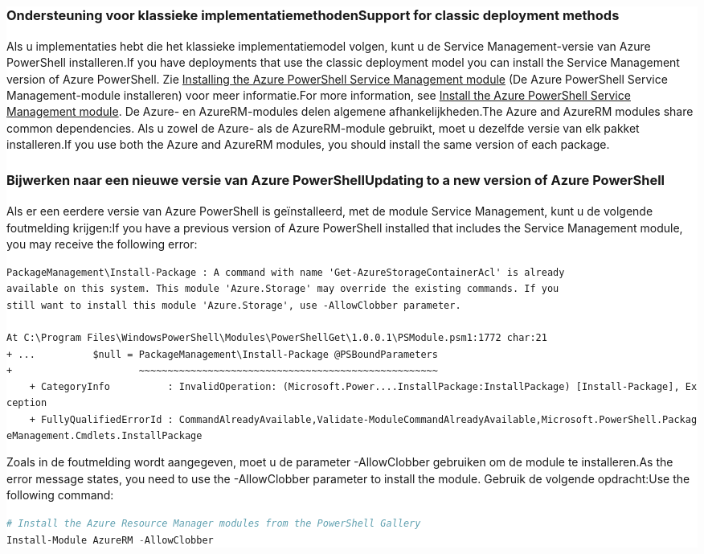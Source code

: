 ### <a name="support-for-classic-deployment-methods"></a><span data-ttu-id="cf8f4-149">Ondersteuning voor klassieke implementatiemethoden</span><span class="sxs-lookup"><span data-stu-id="cf8f4-149">Support for classic deployment methods</span></span>

<span data-ttu-id="cf8f4-150">Als u implementaties hebt die het klassieke implementatiemodel volgen, kunt u de Service Management-versie van Azure PowerShell installeren.</span><span class="sxs-lookup"><span data-stu-id="cf8f4-150">If you have deployments that use the classic deployment model you can install the Service Management version of Azure PowerShell.</span></span> <span data-ttu-id="cf8f4-151">Zie [Installing the Azure PowerShell Service Management module](/powershell/azure/servicemanagement/install-azure-ps) (De Azure PowerShell Service Management-module installeren) voor meer informatie.</span><span class="sxs-lookup"><span data-stu-id="cf8f4-151">For more information, see [Install the Azure PowerShell Service Management module](/powershell/azure/servicemanagement/install-azure-ps).</span></span> <span data-ttu-id="cf8f4-152">De Azure- en AzureRM-modules delen algemene afhankelijkheden.</span><span class="sxs-lookup"><span data-stu-id="cf8f4-152">The Azure and AzureRM modules share common dependencies.</span></span> <span data-ttu-id="cf8f4-153">Als u zowel de Azure- als de AzureRM-module gebruikt, moet u dezelfde versie van elk pakket installeren.</span><span class="sxs-lookup"><span data-stu-id="cf8f4-153">If you use both the Azure and AzureRM modules, you should install the same version of each package.</span></span>

### <span data-ttu-id="cf8f4-154"><a id="update-azps"></a>Bijwerken naar een nieuwe versie van Azure PowerShell</span><span class="sxs-lookup"><span data-stu-id="cf8f4-154"><a id="update-azps"></a>Updating to a new version of Azure PowerShell</span></span>

<span data-ttu-id="cf8f4-155">Als er een eerdere versie van Azure PowerShell is geïnstalleerd, met de module Service Management, kunt u de volgende foutmelding krijgen:</span><span class="sxs-lookup"><span data-stu-id="cf8f4-155">If you have a previous version of Azure PowerShell installed that includes the Service Management module, you may receive the following error:</span></span>

```Output
PackageManagement\Install-Package : A command with name 'Get-AzureStorageContainerAcl' is already
available on this system. This module 'Azure.Storage' may override the existing commands. If you
still want to install this module 'Azure.Storage', use -AllowClobber parameter.

At C:\Program Files\WindowsPowerShell\Modules\PowerShellGet\1.0.0.1\PSModule.psm1:1772 char:21
+ ...          $null = PackageManagement\Install-Package @PSBoundParameters
+                      ~~~~~~~~~~~~~~~~~~~~~~~~~~~~~~~~~~~~~~~~~~~~~~~~~~~~
    + CategoryInfo          : InvalidOperation: (Microsoft.Power....InstallPackage:InstallPackage) [Install-Package], Exception
    + FullyQualifiedErrorId : CommandAlreadyAvailable,Validate-ModuleCommandAlreadyAvailable,Microsoft.PowerShell.PackageManagement.Cmdlets.InstallPackage
```

<span data-ttu-id="cf8f4-156">Zoals in de foutmelding wordt aangegeven, moet u de parameter -AllowClobber gebruiken om de module te installeren.</span><span class="sxs-lookup"><span data-stu-id="cf8f4-156">As the error message states, you need to use the -AllowClobber parameter to install the module.</span></span> <span data-ttu-id="cf8f4-157">Gebruik de volgende opdracht:</span><span class="sxs-lookup"><span data-stu-id="cf8f4-157">Use the following command:</span></span>

```powershell
# Install the Azure Resource Manager modules from the PowerShell Gallery
Install-Module AzureRM -AllowClobber
```
